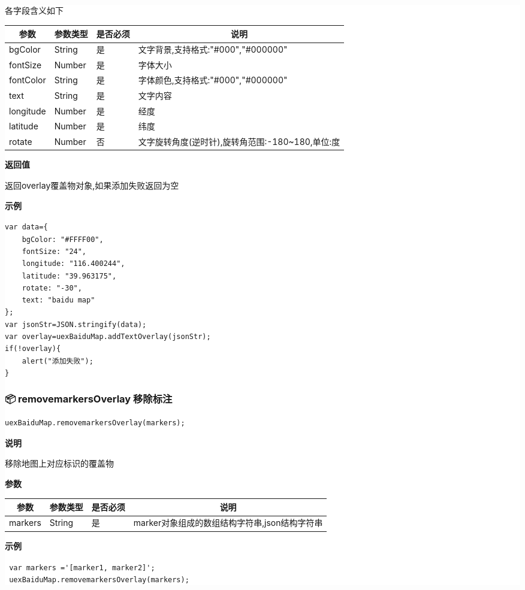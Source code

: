 各字段含义如下

| 参数        | 参数类型   | 是否必须 | 说明                              |
| --------- | ------ | ---- | ------------------------------- |
| bgColor   | String | 是    | 文字背景,支持格式:"#000","#000000"      |
| fontSize  | Number | 是    | 字体大小                            |
| fontColor | String | 是    | 字体颜色,支持格式:"#000","#000000"      |
| text      | String | 是    | 文字内容                            |
| longitude | Number | 是    | 经度                              |
| latitude  | Number | 是    | 纬度                              |
| rotate    | Number | 否    | 文字旋转角度(逆时针),旋转角范围:-180~180,单位:度 |

**返回值**

返回overlay覆盖物对象,如果添加失败返回为空

**示例**

```
var data={
	bgColor: "#FFFF00",
	fontSize: "24",
	longitude: "116.400244",
	latitude: "39.963175",
	rotate: "-30",
	text: "baidu map"
};
var jsonStr=JSON.stringify(data);
var overlay=uexBaiduMap.addTextOverlay(jsonStr);
if(!overlay){
	alert("添加失败");
}
```
### 📦 removemarkersOverlay 移除标注 

`uexBaiduMap.removemarkersOverlay(markers);`

**说明**

移除地图上对应标识的覆盖物

**参数**

| 参数      | 参数类型   | 是否必须 | 说明                           |
| ------- | ------ | ---- | ---------------------------- |
| markers | String | 是    | marker对象组成的数组结构字符串,json结构字符串 |


**示例**

```
 var markers ='[marker1, marker2]';
 uexBaiduMap.removemarkersOverlay(markers);
```
